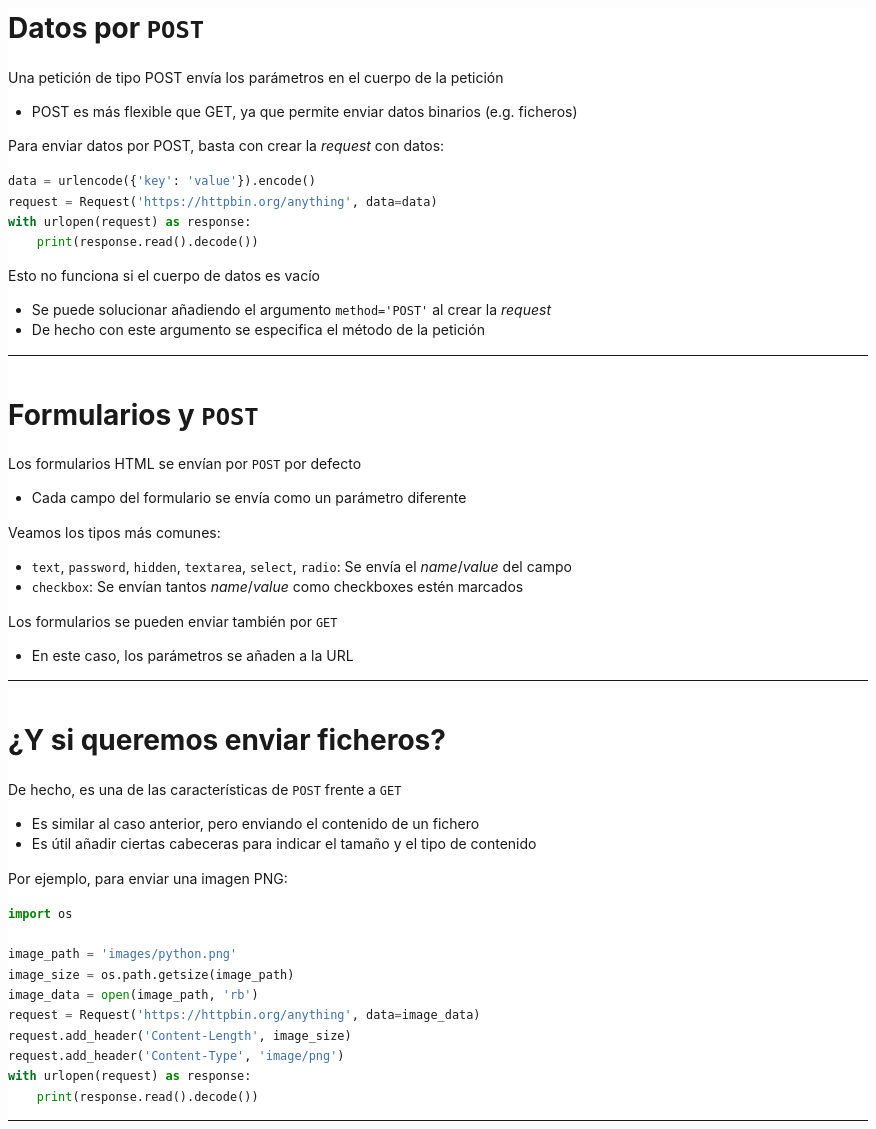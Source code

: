 # Datos por `POST`

Una petición de tipo POST envía los parámetros en el cuerpo de la petición

- POST es más flexible que GET, ya que permite enviar datos binarios (e.g. ficheros)

Para enviar datos por POST, basta con crear la _request_ con datos:

```python
data = urlencode({'key': 'value'}).encode()
request = Request('https://httpbin.org/anything', data=data)
with urlopen(request) as response:
    print(response.read().decode())
```

Esto no funciona si el cuerpo de datos es vacío

- Se puede solucionar añadiendo el argumento `method='POST'` al crear la _request_
- De hecho con este argumento se especifica el método de la petición

---

# Formularios y `POST`

Los formularios HTML se envían por `POST` por defecto

- Cada campo del formulario se envía como un parámetro diferente

Veamos los tipos más comunes:

- `text`, `password`, `hidden`, `textarea`, `select`, `radio`: Se envía el _name_/_value_ del campo
- `checkbox`: Se envían tantos _name_/_value_ como checkboxes estén marcados

Los formularios se pueden enviar también por `GET`

- En este caso, los parámetros se añaden a la URL

---

# ¿Y si queremos enviar ficheros?

De hecho, es una de las características de `POST` frente a `GET`

- Es similar al caso anterior, pero enviando el contenido de un fichero
- Es útil añadir ciertas cabeceras para indicar el tamaño y el tipo de contenido

Por ejemplo, para enviar una imagen PNG:

```python
import os

image_path = 'images/python.png'
image_size = os.path.getsize(image_path)
image_data = open(image_path, 'rb')
request = Request('https://httpbin.org/anything', data=image_data)
request.add_header('Content-Length', image_size)
request.add_header('Content-Type', 'image/png')
with urlopen(request) as response:
    print(response.read().decode())
```

---